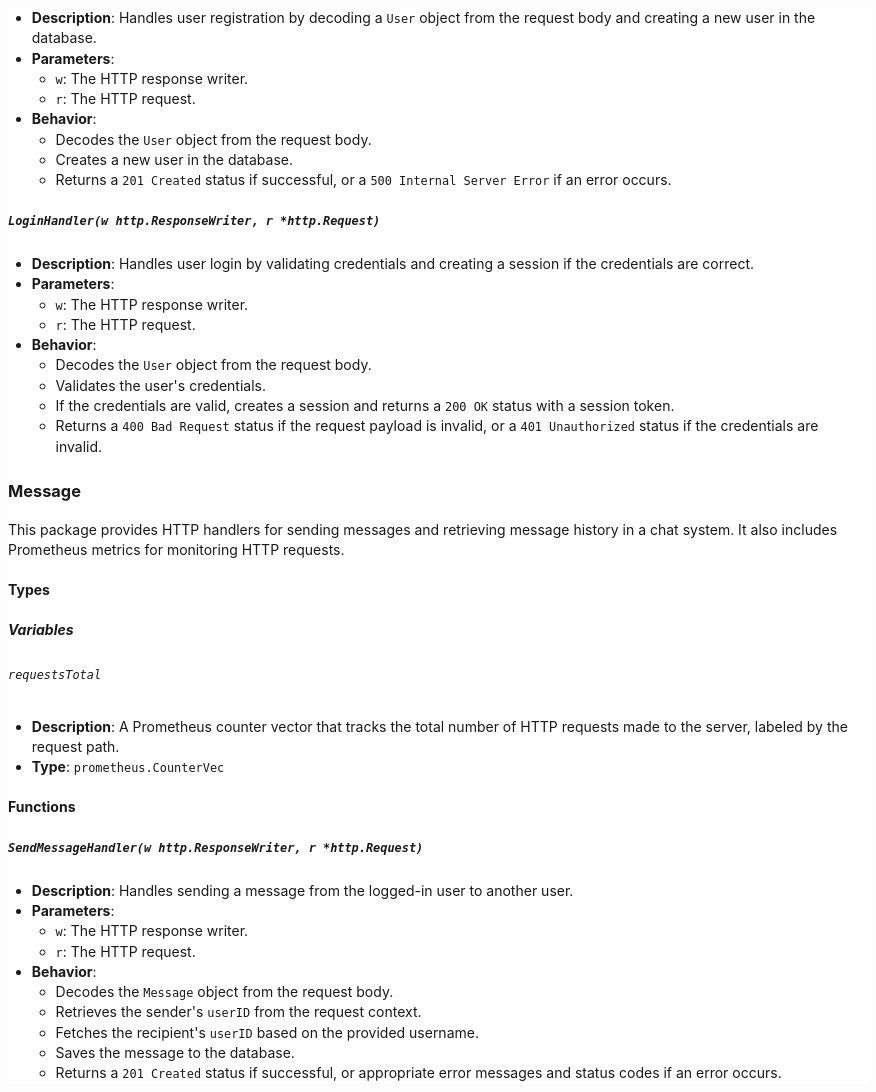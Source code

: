 - **Description**: Handles user registration by decoding a `User` object from the request body and creating a new user in the database.
- **Parameters**:
  - `w`: The HTTP response writer.
  - `r`: The HTTP request.
- **Behavior**:
  - Decodes the `User` object from the request body.
  - Creates a new user in the database.
  - Returns a `201 Created` status if successful, or a `500 Internal Server Error` if an error occurs.

##### `LoginHandler(w http.ResponseWriter, r *http.Request)`

- **Description**: Handles user login by validating credentials and creating a session if the credentials are correct.
- **Parameters**:
  - `w`: The HTTP response writer.
  - `r`: The HTTP request.
- **Behavior**:
  - Decodes the `User` object from the request body.
  - Validates the user's credentials.
  - If the credentials are valid, creates a session and returns a `200 OK` status with a session token.
  - Returns a `400 Bad Request` status if the request payload is invalid, or a `401 Unauthorized` status if the credentials are invalid.

### Message

This package provides HTTP handlers for sending messages and retrieving message history in a chat system. It also includes Prometheus metrics for monitoring HTTP requests.

#### Types

##### Variables

###### `requestsTotal`

- **Description**: A Prometheus counter vector that tracks the total number of HTTP requests made to the server, labeled by the request path.
- **Type**: `prometheus.CounterVec`

#### Functions

##### `SendMessageHandler(w http.ResponseWriter, r *http.Request)`

- **Description**: Handles sending a message from the logged-in user to another user.
- **Parameters**:
  - `w`: The HTTP response writer.
  - `r`: The HTTP request.
- **Behavior**:
  - Decodes the `Message` object from the request body.
  - Retrieves the sender's `userID` from the request context.
  - Fetches the recipient's `userID` based on the provided username.
  - Saves the message to the database.
  - Returns a `201 Created` status if successful, or appropriate error messages and status codes if an error occurs.
